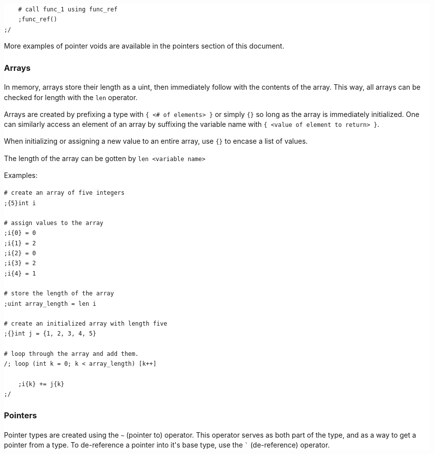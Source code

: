 		# call func_1 using func_ref
		;func_ref()
	;/

More examples of pointer voids are available in the pointers section of this document.

### Arrays

In memory, arrays store their length as a uint, then immediately follow with the contents of the array.  This way, all arrays can be checked for length with the `len` operator.

Arrays are created by prefixing a type with `{ <# of elements> }` or simply `{}` so long as the array is immediately initialized.  One can similarly access an element of an array by suffixing the variable name with `{ <value of element to return> }`.

When initializing or assigning a new value to an entire array, use `{}` to encase a list of values.

The length of the array can be gotten by `len <variable name>`

Examples:

	# create an array of five integers
	;{5}int i

	# assign values to the array
	;i{0} = 0
	;i{1} = 2
	;i{2} = 0
	;i{3} = 2
	;i{4} = 1

	# store the length of the array
	;uint array_length = len i

	# create an initialized array with length five
	;{}int j = {1, 2, 3, 4, 5}

	# loop through the array and add them.
	/; loop (int k = 0; k < array_length) [k++]

		;i{k} += j{k}
	;/


### Pointers

Pointer types are created using the `~` (pointer to) operator.  This operator serves as both part of the type, and as a way to get a pointer from a type.  To de-reference a pointer into it's base type, use the `` ` `` (de-reference) operator.
